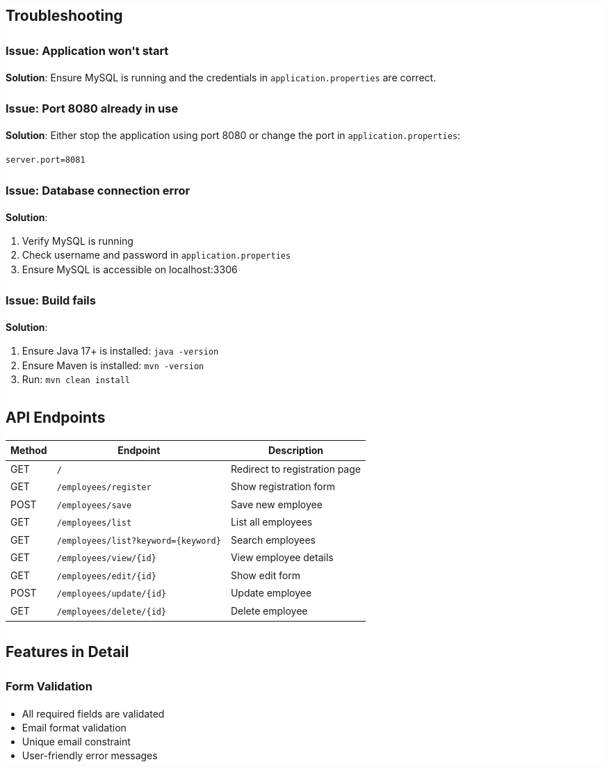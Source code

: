 ## Troubleshooting

### Issue: Application won't start

**Solution**: Ensure MySQL is running and the credentials in `application.properties` are correct.

### Issue: Port 8080 already in use

**Solution**: Either stop the application using port 8080 or change the port in `application.properties`:
```properties
server.port=8081
```

### Issue: Database connection error

**Solution**: 
1. Verify MySQL is running
2. Check username and password in `application.properties`
3. Ensure MySQL is accessible on localhost:3306

### Issue: Build fails

**Solution**: 
1. Ensure Java 17+ is installed: `java -version`
2. Ensure Maven is installed: `mvn -version`
3. Run: `mvn clean install`

## API Endpoints

| Method | Endpoint | Description |
|--------|----------|-------------|
| GET | `/` | Redirect to registration page |
| GET | `/employees/register` | Show registration form |
| POST | `/employees/save` | Save new employee |
| GET | `/employees/list` | List all employees |
| GET | `/employees/list?keyword={keyword}` | Search employees |
| GET | `/employees/view/{id}` | View employee details |
| GET | `/employees/edit/{id}` | Show edit form |
| POST | `/employees/update/{id}` | Update employee |
| GET | `/employees/delete/{id}` | Delete employee |

## Features in Detail

### Form Validation
- All required fields are validated
- Email format validation
- Unique email constraint
- User-friendly error messages
